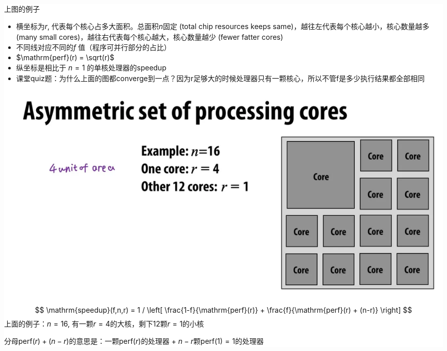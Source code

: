 上图的例子

- 横坐标为$r$, 代表每个核心占多大面积。总面积$n$固定 (total chip resources keeps same)，越往左代表每个核心越小，核心数量越多 (many small cores)，越往右代表每个核心越大，核心数量越少 (fewer fatter cores)
- 不同线对应不同的$f$ 值（程序可并行部分的占比）
- $\mathrm{perf}(r) = \sqrt(r)$
- 纵坐标是相比于 $n=1$ 的单核处理器的speedup
- 课堂quiz题：为什么上面的图都converge到一点？因为r足够大的时候处理器只有一颗核心，所以不管f是多少执行结果都全部相同



![](054_cmu_15618/asymmetric-cores.webp)
$$
\mathrm{speedup}(f,n,r) = 1 / \left[
	\frac{1-f}{\mathrm{perf}(r)} + \frac{f}{\mathrm{perf}(r) + (n-r)}
\right]
$$
上面的例子：$n=16$, 有一颗$r=4$的大核，剩下12颗$r=1$的小核

分母$\mathrm{perf}(r) + (n-r)$的意思是：一颗$\mathrm{perf}(r)$的处理器 + $n-r$颗$\mathrm{perf}(1)=1$的处理器
